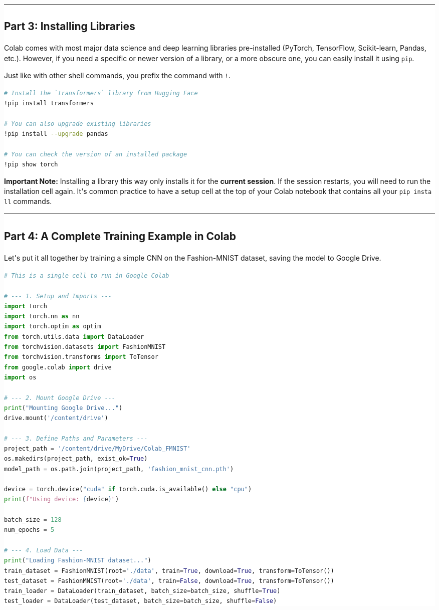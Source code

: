 
---

## Part 3: Installing Libraries

Colab comes with most major data science and deep learning libraries pre-installed (PyTorch, TensorFlow, Scikit-learn, Pandas, etc.). However, if you need a specific or newer version of a library, or a more obscure one, you can easily install it using `pip`.

Just like with other shell commands, you prefix the command with `!`.

```bash
# Install the `transformers` library from Hugging Face
!pip install transformers

# You can also upgrade existing libraries
!pip install --upgrade pandas

# You can check the version of an installed package
!pip show torch
```

**Important Note:** Installing a library this way only installs it for the **current session**. If the session restarts, you will need to run the installation cell again. It's common practice to have a setup cell at the top of your Colab notebook that contains all your `pip install` commands.

---

## Part 4: A Complete Training Example in Colab

Let's put it all together by training a simple CNN on the Fashion-MNIST dataset, saving the model to Google Drive.

```python
# This is a single cell to run in Google Colab

# --- 1. Setup and Imports ---
import torch
import torch.nn as nn
import torch.optim as optim
from torch.utils.data import DataLoader
from torchvision.datasets import FashionMNIST
from torchvision.transforms import ToTensor
from google.colab import drive
import os

# --- 2. Mount Google Drive ---
print("Mounting Google Drive...")
drive.mount('/content/drive')

# --- 3. Define Paths and Parameters ---
project_path = '/content/drive/MyDrive/Colab_FMNIST'
os.makedirs(project_path, exist_ok=True)
model_path = os.path.join(project_path, 'fashion_mnist_cnn.pth')

device = torch.device("cuda" if torch.cuda.is_available() else "cpu")
print(f"Using device: {device}")

batch_size = 128
num_epochs = 5

# --- 4. Load Data ---
print("Loading Fashion-MNIST dataset...")
train_dataset = FashionMNIST(root='./data', train=True, download=True, transform=ToTensor())
test_dataset = FashionMNIST(root='./data', train=False, download=True, transform=ToTensor())
train_loader = DataLoader(train_dataset, batch_size=batch_size, shuffle=True)
test_loader = DataLoader(test_dataset, batch_size=batch_size, shuffle=False)
```